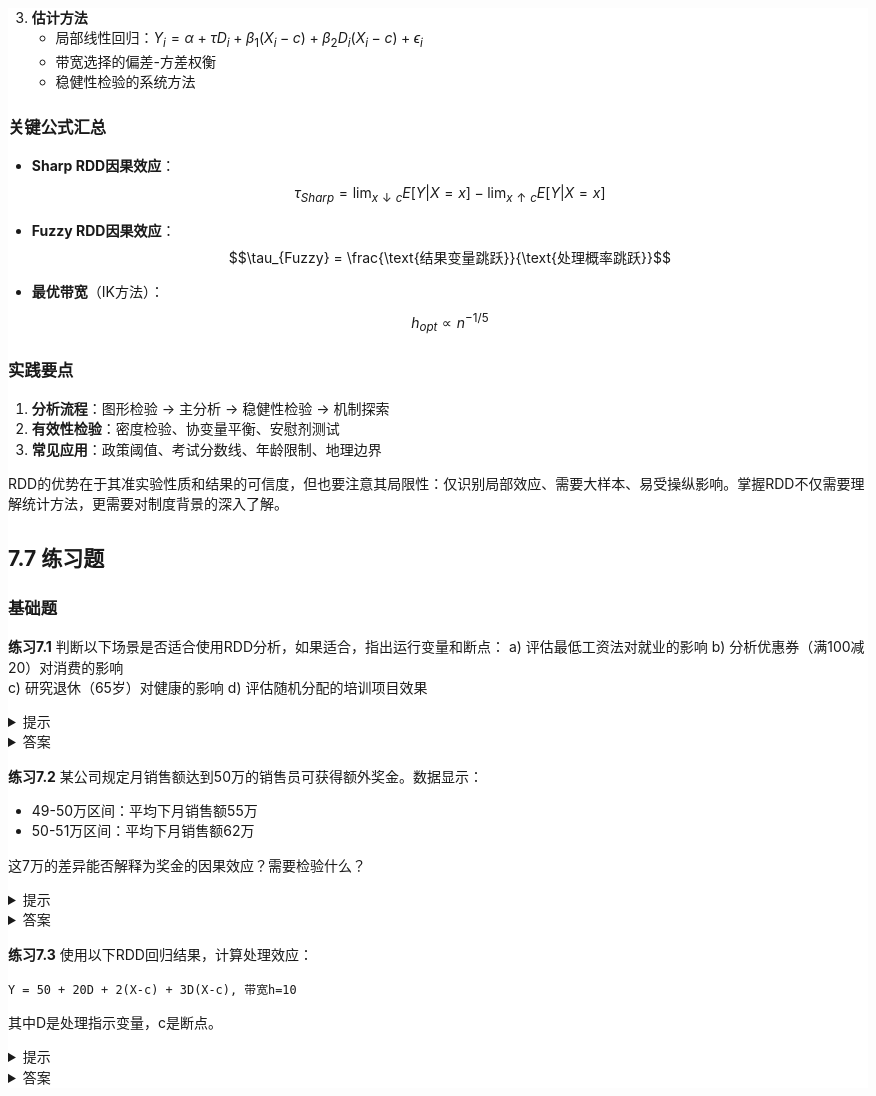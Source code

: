 3. **估计方法**
   - 局部线性回归：$Y_i = \alpha + \tau D_i + \beta_1(X_i-c) + \beta_2 D_i(X_i-c) + \epsilon_i$
   - 带宽选择的偏差-方差权衡
   - 稳健性检验的系统方法

### 关键公式汇总

- **Sharp RDD因果效应**：
  $$\tau_{Sharp} = \lim_{x \downarrow c} E[Y|X=x] - \lim_{x \uparrow c} E[Y|X=x]$$

- **Fuzzy RDD因果效应**：
  $$\tau_{Fuzzy} = \frac{\text{结果变量跳跃}}{\text{处理概率跳跃}}$$

- **最优带宽**（IK方法）：
  $$h_{opt} \propto n^{-1/5}$$

### 实践要点

1. **分析流程**：图形检验 → 主分析 → 稳健性检验 → 机制探索
2. **有效性检验**：密度检验、协变量平衡、安慰剂测试
3. **常见应用**：政策阈值、考试分数线、年龄限制、地理边界

RDD的优势在于其准实验性质和结果的可信度，但也要注意其局限性：仅识别局部效应、需要大样本、易受操纵影响。掌握RDD不仅需要理解统计方法，更需要对制度背景的深入了解。

## 7.7 练习题

### 基础题

**练习7.1** 判断以下场景是否适合使用RDD分析，如果适合，指出运行变量和断点：
a) 评估最低工资法对就业的影响
b) 分析优惠券（满100减20）对消费的影响  
c) 研究退休（65岁）对健康的影响
d) 评估随机分配的培训项目效果

<details><summary>提示</summary></details>

<details><summary>答案</summary></details>

**练习7.2** 某公司规定月销售额达到50万的销售员可获得额外奖金。数据显示：
- 49-50万区间：平均下月销售额55万
- 50-51万区间：平均下月销售额62万

这7万的差异能否解释为奖金的因果效应？需要检验什么？

<details><summary>提示</summary></details>

<details><summary>答案</summary></details>

**练习7.3** 使用以下RDD回归结果，计算处理效应：
```
Y = 50 + 20D + 2(X-c) + 3D(X-c), 带宽h=10
```
其中D是处理指示变量，c是断点。

<details><summary>提示</summary></details>

<details><summary>答案</summary></details>
